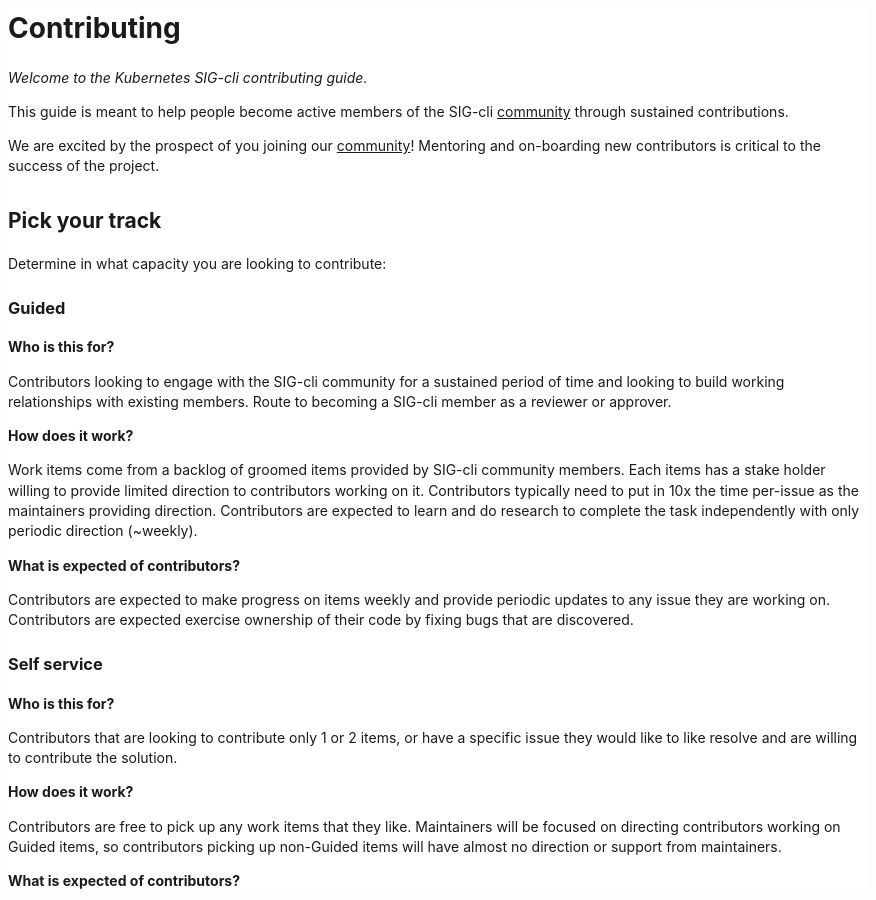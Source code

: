 # Contributing

_Welcome to the Kubernetes SIG-cli contributing guide._

This guide is meant to help people become active members of the
SIG-cli [community][community page] through sustained contributions.

We are excited by the prospect of you joining our
[community][community page]!
Mentoring and on-boarding new contributors is critical to the success
of the project.

## Pick your track

Determine in what capacity you are looking to contribute:

### Guided

**Who is this for?**

Contributors looking to engage with the SIG-cli community for
a sustained period of time and looking to build working relationships
with existing members.  Route to becoming a SIG-cli member as
a reviewer or approver.

**How does it work?**

Work items come from a backlog of groomed items provided by SIG-cli community members.
Each items has a stake holder willing to provide limited direction to contributors
working on it.  Contributors typically need to put in 10x the time per-issue as the
maintainers providing direction.  Contributors are expected to learn and do research
to complete the task independently with only periodic direction (~weekly).

**What is expected of contributors?**

Contributors are expected to make progress on items weekly and
provide periodic updates to any issue they are working on.
Contributors are expected exercise ownership of their code by fixing bugs
that are discovered.

### Self service

**Who is this for?**

Contributors that are looking to contribute only 1 or 2 items, or
have a specific issue they would like to like resolve and are willing
to contribute the solution.

**How does it work?**

Contributors are free to pick up any work items that they like.  Maintainers
will be focused on directing contributors working on Guided items, so contributors
picking up non-Guided items will have almost no direction or support from maintainers.

**What is expected of contributors?**


[@mentions]: https://help.github.com/articles/basic-writing-and-formatting-syntax/#mentioning-users-and-teams
[Kubernetes Basics Tutorial]: https://kubernetes.io/docs/tutorials/kubernetes-basics
[PR]: https://help.github.com/articles/creating-a-pull-request
[`PTAL`]: https://en.wiktionary.org/wiki/PTAL
[agenda]: https://docs.google.com/document/d/1r0YElcXt6G5mOWxwZiXgGu_X6he3F--wKwg-9UBc29I/edit
[bug]: #bug-lifecycle
[communication]:  /sig-cli#contact
[community page]: /sig-cli
[design proposal]: #design-proposals
[design repo]: /contributors/design-proposals/cli
[design template]: /contributors/design-proposals/Design_Proposal_TEMPLATE.md
[development guide]: /contributors/devel/development.md
[existing issue]: #adopt-an-issue
[feature repo]: https://github.com/kubernetes/features
[feature request]: #feature-requests
[feature]: https://github.com/kubernetes/features
[good first issue]: https://github.com/kubernetes/kubectl/issues?q=is%3Aopen+is%3Aissue+label%3A%22good+first+issue%22
[group]: https://groups.google.com/forum/#!forum/kubernetes-sig-cli
[issue]: https://github.com/kubernetes/kubectl/projects/3
[issues]: https://github.com/kubernetes/kubectl/projects/3
[kubectl docs]: https://kubernetes.io/docs/tutorials/object-management-kubectl/object-management/
[kubernetes/cmd/kubectl]: https://git.k8s.io/kubernetes/cmd/kubectl
[kubernetes/pkg/kubectl]: https://git.k8s.io/kubernetes/pkg/kubectl
[leads]: /sig-cli#leads
[management overview]: https://kubernetes.io/docs/concepts/tools/kubectl/object-management-overview
[meeting]: /sig-cli#meetings
[release]: #release
[slack-messages]: https://kubernetes.slack.com/messages/sig-cli
[slack-signup]: http://slack.k8s.io/
[tests]: /contributors/devel/testing.md
[cli mentors]: https://groups.google.com/a/google.com/forum/#!forum/kubernetes-sig-cli-mentors
[about me form]: https://docs.google.com/forms/d/1ID6DX1abiDr9Z9_sXXC0DsMwuyHb_NeFdB3xeRa4Vf0